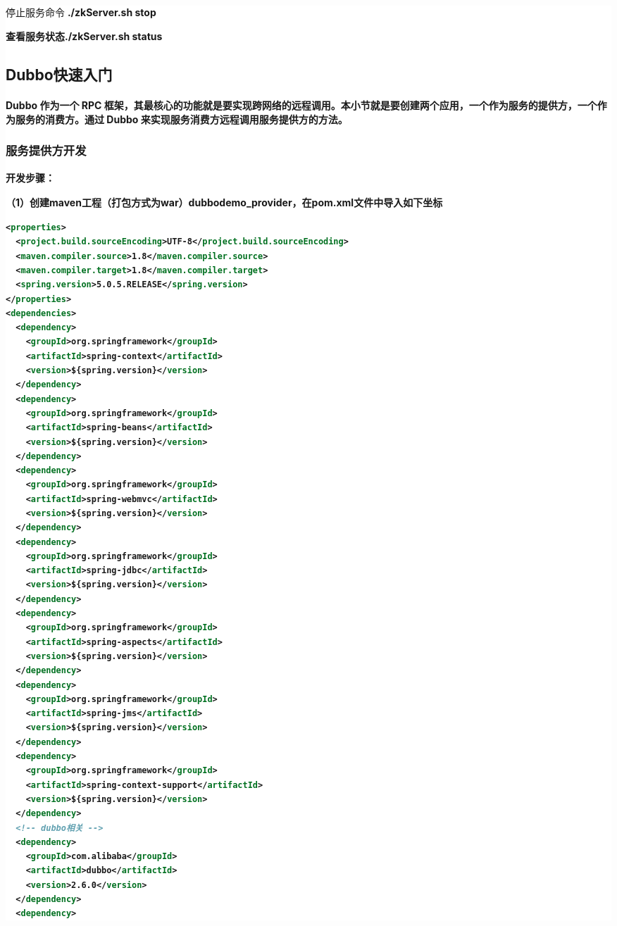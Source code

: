停止服务命令 <b>./zkServer.sh stop<b>

查看服务状态</b>./zkServer.sh status<b>

## Dubbo快速入门

<b>Dubbo 作为一个 RPC 框架，其最核心的功能就是要实现跨网络的远程调用。<b>本小节就是要创建两个应用，一个作为服务的提供方，一个作为服务的消费方。<b>通过 Dubbo 来实现服务消费方远程调用服务提供方的方法。<b>

### 服务提供方开发

开发步骤：

（1）创建maven工程（打包方式为war）dubbodemo_provider，在pom.xml文件中导入如下坐标

~~~xml
<properties>
  <project.build.sourceEncoding>UTF-8</project.build.sourceEncoding>
  <maven.compiler.source>1.8</maven.compiler.source>
  <maven.compiler.target>1.8</maven.compiler.target>
  <spring.version>5.0.5.RELEASE</spring.version>
</properties>
<dependencies>
  <dependency>
    <groupId>org.springframework</groupId>
    <artifactId>spring-context</artifactId>
    <version>${spring.version}</version>
  </dependency>
  <dependency>
    <groupId>org.springframework</groupId>
    <artifactId>spring-beans</artifactId>
    <version>${spring.version}</version>
  </dependency>
  <dependency>
    <groupId>org.springframework</groupId>
    <artifactId>spring-webmvc</artifactId>
    <version>${spring.version}</version>
  </dependency>
  <dependency>
    <groupId>org.springframework</groupId>
    <artifactId>spring-jdbc</artifactId>
    <version>${spring.version}</version>
  </dependency>
  <dependency>
    <groupId>org.springframework</groupId>
    <artifactId>spring-aspects</artifactId>
    <version>${spring.version}</version>
  </dependency>
  <dependency>
    <groupId>org.springframework</groupId>
    <artifactId>spring-jms</artifactId>
    <version>${spring.version}</version>
  </dependency>
  <dependency>
    <groupId>org.springframework</groupId>
    <artifactId>spring-context-support</artifactId>
    <version>${spring.version}</version>
  </dependency>
  <!-- dubbo相关 -->
  <dependency>
    <groupId>com.alibaba</groupId>
    <artifactId>dubbo</artifactId>
    <version>2.6.0</version>
  </dependency>
  <dependency>
~~~